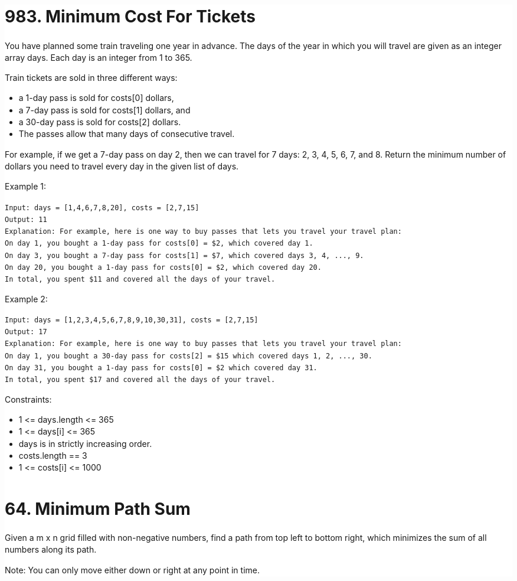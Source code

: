 # 983. Minimum Cost For Tickets

You have planned some train traveling one year in advance. The days of the year in which you will travel are given as an integer array days. Each day is an integer from 1 to 365.

Train tickets are sold in three different ways:

* a 1-day pass is sold for costs[0] dollars,
* a 7-day pass is sold for costs[1] dollars, and
* a 30-day pass is sold for costs[2] dollars.
* The passes allow that many days of consecutive travel.

For example, if we get a 7-day pass on day 2, then we can travel for 7 days: 2, 3, 4, 5, 6, 7, and 8.
Return the minimum number of dollars you need to travel every day in the given list of days.



Example 1:

```
Input: days = [1,4,6,7,8,20], costs = [2,7,15]
Output: 11
Explanation: For example, here is one way to buy passes that lets you travel your travel plan:
On day 1, you bought a 1-day pass for costs[0] = $2, which covered day 1.
On day 3, you bought a 7-day pass for costs[1] = $7, which covered days 3, 4, ..., 9.
On day 20, you bought a 1-day pass for costs[0] = $2, which covered day 20.
In total, you spent $11 and covered all the days of your travel.
```

Example 2:

```
Input: days = [1,2,3,4,5,6,7,8,9,10,30,31], costs = [2,7,15]
Output: 17
Explanation: For example, here is one way to buy passes that lets you travel your travel plan:
On day 1, you bought a 30-day pass for costs[2] = $15 which covered days 1, 2, ..., 30.
On day 31, you bought a 1-day pass for costs[0] = $2 which covered day 31.
In total, you spent $17 and covered all the days of your travel.
```

Constraints:

* 1 <= days.length <= 365
* 1 <= days[i] <= 365
* days is in strictly increasing order.
* costs.length == 3
* 1 <= costs[i] <= 1000

# 64. Minimum Path Sum

Given a m x n grid filled with non-negative numbers, find a path from top left to bottom right, which minimizes the sum of all numbers along its path.

Note: You can only move either down or right at any point in time.
